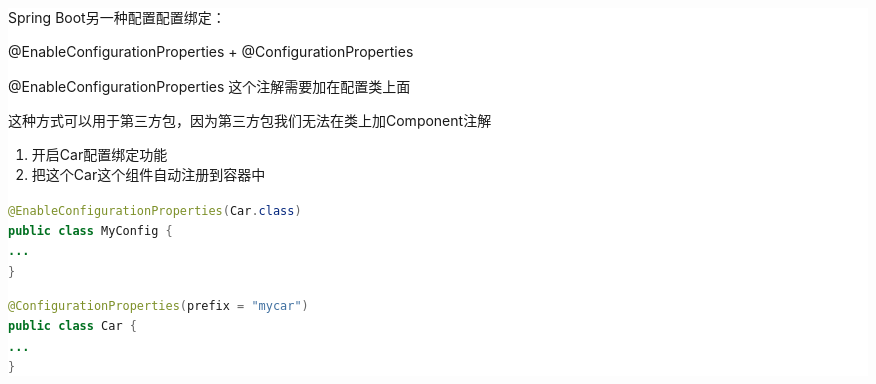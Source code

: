 
Spring Boot另一种配置配置绑定：

@EnableConfigurationProperties + @ConfigurationProperties

@EnableConfigurationProperties 这个注解需要加在配置类上面

这种方式可以用于第三方包，因为第三方包我们无法在类上加Component注解

1. 开启Car配置绑定功能
2. 把这个Car这个组件自动注册到容器中


```java
@EnableConfigurationProperties(Car.class)
public class MyConfig {
...
}
```

```java
@ConfigurationProperties(prefix = "mycar")
public class Car {
...
}
```